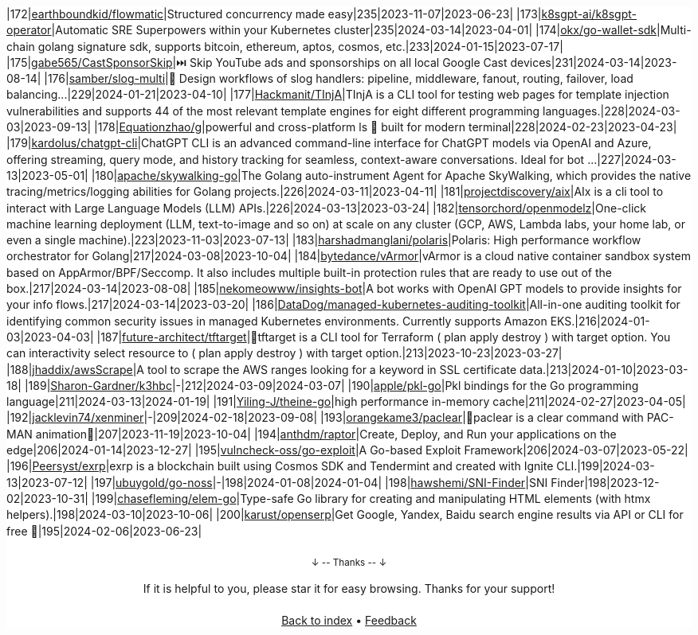 |172|[earthboundkid/flowmatic](https://github.com/earthboundkid/flowmatic)|Structured concurrency made easy|235|2023-11-07|2023-06-23|
|173|[k8sgpt-ai/k8sgpt-operator](https://github.com/k8sgpt-ai/k8sgpt-operator)|Automatic SRE Superpowers within your Kubernetes cluster|235|2024-03-14|2023-04-01|
|174|[okx/go-wallet-sdk](https://github.com/okx/go-wallet-sdk)|Multi-chain golang signature sdk, supports bitcoin, ethereum, aptos, cosmos, etc.|233|2024-01-15|2023-07-17|
|175|[gabe565/CastSponsorSkip](https://github.com/gabe565/CastSponsorSkip)|⏭️ Skip YouTube ads and sponsorships on all local Google Cast devices|231|2024-03-14|2023-08-14|
|176|[samber/slog-multi](https://github.com/samber/slog-multi)|🚨 Design workflows of slog handlers: pipeline, middleware, fanout, routing, failover, load balancing...|229|2024-01-21|2023-04-10|
|177|[Hackmanit/TInjA](https://github.com/Hackmanit/TInjA)|TInjA is a CLI tool for testing web pages for template injection vulnerabilities and supports 44 of the most relevant template engines for eight different programming languages.|228|2024-03-03|2023-09-13|
|178|[Equationzhao/g](https://github.com/Equationzhao/g)|powerful and cross-platform ls 🌈 built for modern terminal|228|2024-02-23|2023-04-23|
|179|[kardolus/chatgpt-cli](https://github.com/kardolus/chatgpt-cli)|ChatGPT CLI is an advanced command-line interface for ChatGPT models via OpenAI and Azure, offering streaming, query mode, and history tracking for seamless, context-aware conversations. Ideal for bot ...|227|2024-03-13|2023-05-01|
|180|[apache/skywalking-go](https://github.com/apache/skywalking-go)|The Golang auto-instrument Agent for Apache SkyWalking, which provides the native tracing/metrics/logging abilities for Golang projects.|226|2024-03-11|2023-04-11|
|181|[projectdiscovery/aix](https://github.com/projectdiscovery/aix)|AIx is a cli tool to interact with Large Language Models (LLM) APIs.|226|2024-03-13|2023-03-24|
|182|[tensorchord/openmodelz](https://github.com/tensorchord/openmodelz)|One-click machine learning deployment (LLM, text-to-image and so on) at scale on any cluster (GCP, AWS, Lambda labs, your home lab, or even a single machine).|223|2023-11-03|2023-07-13|
|183|[harshadmanglani/polaris](https://github.com/harshadmanglani/polaris)|Polaris: High performance workflow orchestrator for Golang|217|2024-03-08|2023-10-04|
|184|[bytedance/vArmor](https://github.com/bytedance/vArmor)|vArmor is a cloud native container sandbox system based on AppArmor/BPF/Seccomp. It also includes multiple built-in protection rules that are ready to use out of the box.|217|2024-03-14|2023-08-08|
|185|[nekomeowww/insights-bot](https://github.com/nekomeowww/insights-bot)|A bot works with OpenAI GPT models to provide insights for your info flows.|217|2024-03-14|2023-03-20|
|186|[DataDog/managed-kubernetes-auditing-toolkit](https://github.com/DataDog/managed-kubernetes-auditing-toolkit)|All-in-one auditing toolkit for identifying common security issues in managed Kubernetes environments. Currently supports Amazon EKS.|216|2024-01-03|2023-04-03|
|187|[future-architect/tftarget](https://github.com/future-architect/tftarget)|🎯tftarget is a CLI tool for Terraform ( plan   apply   destroy ) with target option. You can interactivity select resource to ( plan   apply   destroy )  with target option.|213|2023-10-23|2023-03-27|
|188|[jhaddix/awsScrape](https://github.com/jhaddix/awsScrape)|A tool to scrape the AWS ranges looking for a keyword in SSL certificate data.|213|2024-01-10|2023-03-18|
|189|[Sharon-Gardner/k3hbc](https://github.com/Sharon-Gardner/k3hbc)|-|212|2024-03-09|2024-03-07|
|190|[apple/pkl-go](https://github.com/apple/pkl-go)|Pkl bindings for the Go programming language|211|2024-03-13|2024-01-19|
|191|[Yiling-J/theine-go](https://github.com/Yiling-J/theine-go)|high performance in-memory cache|211|2024-02-27|2023-04-05|
|192|[jacklevin74/xenminer](https://github.com/jacklevin74/xenminer)|-|209|2024-02-18|2023-09-08|
|193|[orangekame3/paclear](https://github.com/orangekame3/paclear)|👾paclear is a clear command with PAC-MAN animation👾|207|2023-11-19|2023-10-04|
|194|[anthdm/raptor](https://github.com/anthdm/raptor)|Create, Deploy, and Run your applications on the edge|206|2024-01-14|2023-12-27|
|195|[vulncheck-oss/go-exploit](https://github.com/vulncheck-oss/go-exploit)|A Go-based Exploit Framework|206|2024-03-07|2023-05-22|
|196|[Peersyst/exrp](https://github.com/Peersyst/exrp)|exrp is a blockchain built using Cosmos SDK and Tendermint and created with Ignite CLI.|199|2024-03-13|2023-07-12|
|197|[ubuygold/go-noss](https://github.com/ubuygold/go-noss)|-|198|2024-01-08|2024-01-04|
|198|[hawshemi/SNI-Finder](https://github.com/hawshemi/SNI-Finder)|SNI Finder|198|2023-12-02|2023-10-31|
|199|[chasefleming/elem-go](https://github.com/chasefleming/elem-go)|Type-safe Go library for creating and manipulating HTML elements (with htmx helpers).|198|2024-03-10|2023-10-06|
|200|[karust/openserp](https://github.com/karust/openserp)|Get Google, Yandex, Baidu search engine results via API or CLI for free 🎉|195|2024-02-06|2023-06-23|

<div align="center">
    <p><sub>↓ -- Thanks -- ↓</sub></p>
    If it is helpful to you, please star it for easy browsing. Thanks for your support!
</div>

<br/>

<div align="center"><a href="https://github.com/GrowingGit/GitHub-English-Top-Charts#github-english-top-charts">Back to index</a> • <a href="/content/docs/feedback.md">Feedback</a></div>

